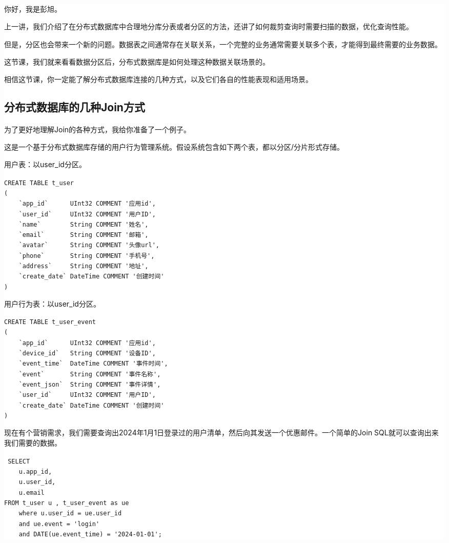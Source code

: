 你好，我是彭旭。

上一讲，我们介绍了在分布式数据库中合理地分库分表或者分区的方法，还讲了如何裁剪查询时需要扫描的数据，优化查询性能。

但是，分区也会带来一个新的问题。数据表之间通常存在关联关系，一个完整的业务通常需要关联多个表，才能得到最终需要的业务数据。

这节课，我们就来看看数据分区后，分布式数据库是如何处理这种数据关联场景的。

相信这节课，你一定能了解分布式数据库连接的几种方式，以及它们各自的性能表现和适用场景。

## 分布式数据库的几种Join方式

为了更好地理解Join的各种方式，我给你准备了一个例子。

这是一个基于分布式数据库存储的用户行为管理系统。假设系统包含如下两个表，都以分区/分片形式存储。

用户表：以user\_id分区。

```plain
CREATE TABLE t_user
(
    `app_id`      UInt32 COMMENT '应用id',
    `user_id`     UInt32 COMMENT '用户ID',
    `name`        String COMMENT '姓名',
    `email`       String COMMENT '邮箱',
    `avatar`      String COMMENT '头像url',
    `phone`       String COMMENT '手机号',
    `address`     String COMMENT '地址',
    `create_date` DateTime COMMENT '创建时间'
) 
```

用户行为表：以user\_id分区。

```plain
CREATE TABLE t_user_event
(
    `app_id`      UInt32 COMMENT '应用id',
    `device_id`   String COMMENT '设备ID',
    `event_time`  DateTime COMMENT '事件时间',
    `event`       String COMMENT '事件名称',
    `event_json`  String COMMENT '事件详情',
    `user_id`     UInt32 COMMENT '用户ID',
    `create_date` DateTime COMMENT '创建时间'
)
```

现在有个营销需求，我们需要查询出2024年1月1日登录过的用户清单，然后向其发送一个优惠邮件。一个简单的Join SQL就可以查询出来我们需要的数据。

```plain
 SELECT
    u.app_id,
    u.user_id,
    u.email
FROM t_user u , t_user_event as ue
    where u.user_id = ue.user_id
    and ue.event = 'login'
    and DATE(ue.event_time) = '2024-01-01';
```
